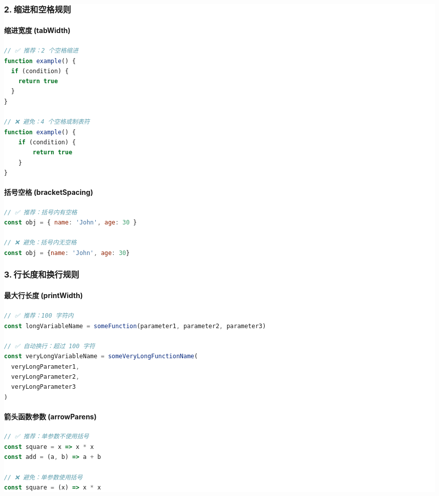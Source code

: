 ### 2. 缩进和空格规则

#### 缩进宽度 (tabWidth)
```javascript
// ✅ 推荐：2 个空格缩进
function example() {
  if (condition) {
    return true
  }
}

// ❌ 避免：4 个空格或制表符
function example() {
    if (condition) {
        return true
    }
}
```

#### 括号空格 (bracketSpacing)
```javascript
// ✅ 推荐：括号内有空格
const obj = { name: 'John', age: 30 }

// ❌ 避免：括号内无空格
const obj = {name: 'John', age: 30}
```

### 3. 行长度和换行规则

#### 最大行长度 (printWidth)
```javascript
// ✅ 推荐：100 字符内
const longVariableName = someFunction(parameter1, parameter2, parameter3)

// ✅ 自动换行：超过 100 字符
const veryLongVariableName = someVeryLongFunctionName(
  veryLongParameter1,
  veryLongParameter2,
  veryLongParameter3
)
```

#### 箭头函数参数 (arrowParens)
```javascript
// ✅ 推荐：单参数不使用括号
const square = x => x * x
const add = (a, b) => a + b

// ❌ 避免：单参数使用括号
const square = (x) => x * x
```
